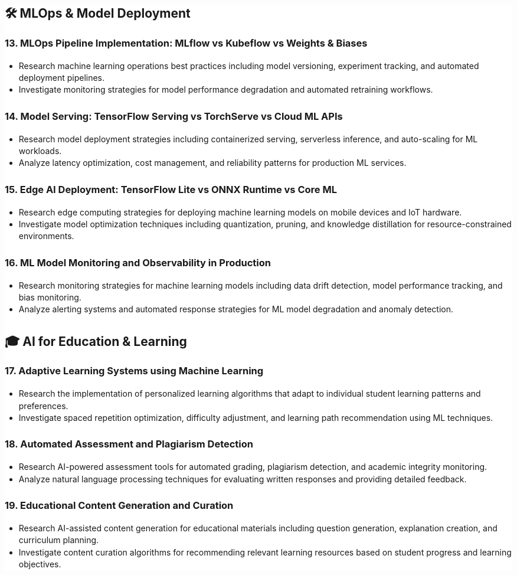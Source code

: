 ## 🛠️ MLOps & Model Deployment

### 13. **MLOps Pipeline Implementation: MLflow vs Kubeflow vs Weights & Biases**
- Research machine learning operations best practices including model versioning, experiment tracking, and automated deployment pipelines.
- Investigate monitoring strategies for model performance degradation and automated retraining workflows.

### 14. **Model Serving: TensorFlow Serving vs TorchServe vs Cloud ML APIs**
- Research model deployment strategies including containerized serving, serverless inference, and auto-scaling for ML workloads.
- Analyze latency optimization, cost management, and reliability patterns for production ML services.

### 15. **Edge AI Deployment: TensorFlow Lite vs ONNX Runtime vs Core ML**
- Research edge computing strategies for deploying machine learning models on mobile devices and IoT hardware.
- Investigate model optimization techniques including quantization, pruning, and knowledge distillation for resource-constrained environments.

### 16. **ML Model Monitoring and Observability in Production**
- Research monitoring strategies for machine learning models including data drift detection, model performance tracking, and bias monitoring.
- Analyze alerting systems and automated response strategies for ML model degradation and anomaly detection.

## 🎓 AI for Education & Learning

### 17. **Adaptive Learning Systems using Machine Learning**
- Research the implementation of personalized learning algorithms that adapt to individual student learning patterns and preferences.
- Investigate spaced repetition optimization, difficulty adjustment, and learning path recommendation using ML techniques.

### 18. **Automated Assessment and Plagiarism Detection**
- Research AI-powered assessment tools for automated grading, plagiarism detection, and academic integrity monitoring.
- Analyze natural language processing techniques for evaluating written responses and providing detailed feedback.

### 19. **Educational Content Generation and Curation**
- Research AI-assisted content generation for educational materials including question generation, explanation creation, and curriculum planning.
- Investigate content curation algorithms for recommending relevant learning resources based on student progress and learning objectives.
